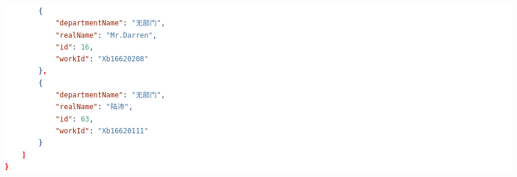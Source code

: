 ```json
        {
            "departmentName": "无部门",
            "realName": "Mr.Darren",
            "id": 16,
            "workId": "Xb16620208"
        },
        {
            "departmentName": "无部门",
            "realName": "陆沛",
            "id": 63,
            "workId": "Xb16620111"
        }
    ]
}
```

